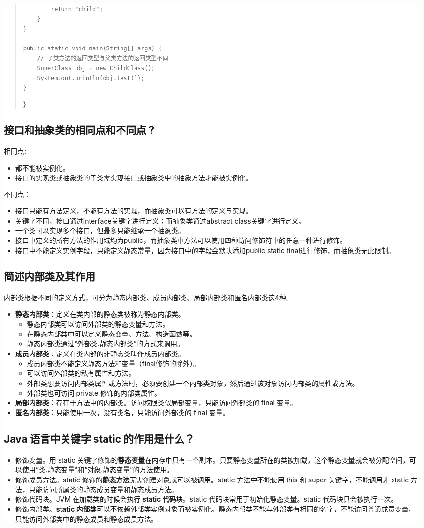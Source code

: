 >             return "child";
>         }
>     }
>
>     public static void main(String[] args) {
>         // 子类方法的返回类型与父类方法的返回类型不同
>         SuperClass obj = new ChildClass();
>         System.out.println(obj.test());
>     }
> }
> ```

## 接口和抽象类的相同点和不同点？ <a href="#jie-kou-he-chou-xiang-lei-de-xiang-tong-dian-he-bu-tong-dian" id="jie-kou-he-chou-xiang-lei-de-xiang-tong-dian-he-bu-tong-dian"></a>

相同点:

* 都不能被实例化。
* 接口的实现类或抽象类的子类需实现接口或抽象类中的抽象方法才能被实例化。

不同点：

* 接口只能有方法定义，不能有方法的实现，而抽象类可以有方法的定义与实现。
* 关键字不同，接口通过interface关键字进行定义；而抽象类通过abstract class关键字进行定义。
* 一个类可以实现多个接口，但最多只能继承一个抽象类。
* 接口中定义的所有方法的作用域均为public，而抽象类中方法可以使用四种访问修饰符中的任意一种进行修饰。
* 接口中不能定义实例字段，只能定义静态常量，因为接口中的字段会默认添加public static final进行修饰，而抽象类无此限制。

## 简述内部类及其作用 <a href="#jian-shu-nei-bu-lei-ji-qi-zuo-yong" id="jian-shu-nei-bu-lei-ji-qi-zuo-yong"></a>

内部类根据不同的定义方式，可分为静态内部类、成员内部类、局部内部类和匿名内部类这4种。

* **静态内部类**：定义在类内部的静态类被称为静态内部类。
  * 静态内部类可以访问外部类的静态变量和方法。
  * 在静态内部类中可以定义静态变量、方法、构造函数等。
  * 静态内部类通过“外部类.静态内部类”的方式来调用。
* **成员内部类**：定义在类内部的非静态类叫作成员内部类。
  * 成员内部类不能定义静态方法和变量（final修饰的除外）。
  * 可以访问外部类的私有属性和方法。
  * 外部类想要访问内部类属性或方法时，必须要创建一个内部类对象，然后通过该对象访问内部类的属性或方法。
  * 外部类也可访问 private 修饰的内部类属性。
* **局部内部类**：存在于方法中的内部类。访问权限类似局部变量，只能访问外部类的 final 变量。
* **匿名内部类**：只能使用一次，没有类名，只能访问外部类的 final 变量。

## Java 语言中关键字 static 的作用是什么？ <a href="#java-yu-yan-zhong-guan-jian-zi-static-de-zuo-yong-shi-shen-me" id="java-yu-yan-zhong-guan-jian-zi-static-de-zuo-yong-shi-shen-me"></a>

* 修饰变量。用 static 关键字修饰的**静态变量**在内存中只有一个副本。只要静态变量所在的类被加载，这个静态变量就会被分配空间，可以使用“类.静态变量”和“对象.静态变量”的方法使用。
* 修饰成员方法。static 修饰的**静态方法**无需创建对象就可以被调用。static 方法中不能使用 this 和 super 关键字，不能调用非 static 方法，只能访问所属类的静态成员变量和静态成员方法。
* 修饰代码块。JVM 在加载类的时候会执行 **static 代码块**。static 代码块常用于初始化静态变量。static 代码块只会被执行一次。
* 修饰内部类。**static 内部类**可以不依赖外部类实例对象而被实例化。静态内部类不能与外部类有相同的名字，不能访问普通成员变量，只能访问外部类中的静态成员和静态成员方法。
